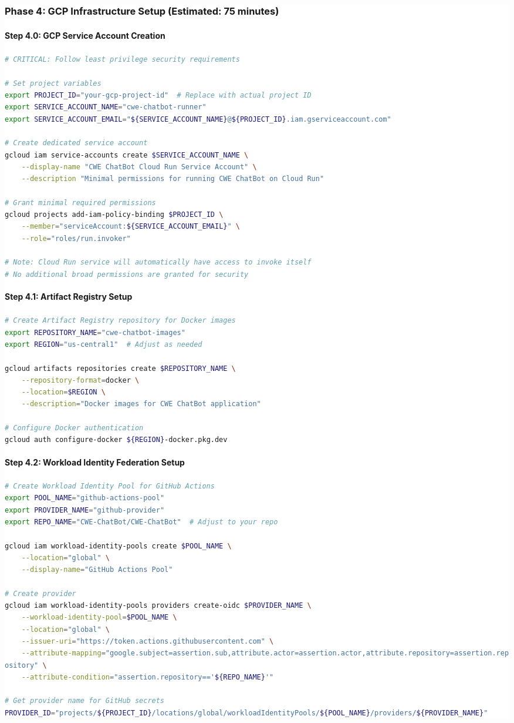 ### Phase 4: GCP Infrastructure Setup (Estimated: 75 minutes)

#### Step 4.0: GCP Service Account Creation
```bash
# CRITICAL: Follow least privilege security requirements

# Set project variables
export PROJECT_ID="your-gcp-project-id"  # Replace with actual project ID
export SERVICE_ACCOUNT_NAME="cwe-chatbot-runner"
export SERVICE_ACCOUNT_EMAIL="${SERVICE_ACCOUNT_NAME}@${PROJECT_ID}.iam.gserviceaccount.com"

# Create dedicated service account
gcloud iam service-accounts create $SERVICE_ACCOUNT_NAME \
    --display-name "CWE ChatBot Cloud Run Service Account" \
    --description "Minimal permissions for running CWE ChatBot on Cloud Run"

# Grant minimal required permissions
gcloud projects add-iam-policy-binding $PROJECT_ID \
    --member="serviceAccount:${SERVICE_ACCOUNT_EMAIL}" \
    --role="roles/run.invoker"

# Note: Cloud Run service will automatically have access to invoke itself
# No additional broad permissions are granted for security
```

#### Step 4.1: Artifact Registry Setup
```bash
# Create Artifact Registry repository for Docker images
export REPOSITORY_NAME="cwe-chatbot-images"
export REGION="us-central1"  # Adjust as needed

gcloud artifacts repositories create $REPOSITORY_NAME \
    --repository-format=docker \
    --location=$REGION \
    --description="Docker images for CWE ChatBot application"

# Configure Docker authentication
gcloud auth configure-docker ${REGION}-docker.pkg.dev
```

#### Step 4.2: Workload Identity Federation Setup
```bash
# Create Workload Identity Pool for GitHub Actions
export POOL_NAME="github-actions-pool"
export PROVIDER_NAME="github-provider"
export REPO_NAME="CWE-ChatBot/CWE-ChatBot"  # Adjust to your repo

gcloud iam workload-identity-pools create $POOL_NAME \
    --location="global" \
    --display-name="GitHub Actions Pool"

# Create provider
gcloud iam workload-identity-pools providers create-oidc $PROVIDER_NAME \
    --workload-identity-pool=$POOL_NAME \
    --location="global" \
    --issuer-uri="https://token.actions.githubusercontent.com" \
    --attribute-mapping="google.subject=assertion.sub,attribute.actor=assertion.actor,attribute.repository=assertion.repository" \
    --attribute-condition="assertion.repository=='${REPO_NAME}'"

# Get provider name for GitHub secrets
PROVIDER_ID="projects/${PROJECT_ID}/locations/global/workloadIdentityPools/${POOL_NAME}/providers/${PROVIDER_NAME}"
```